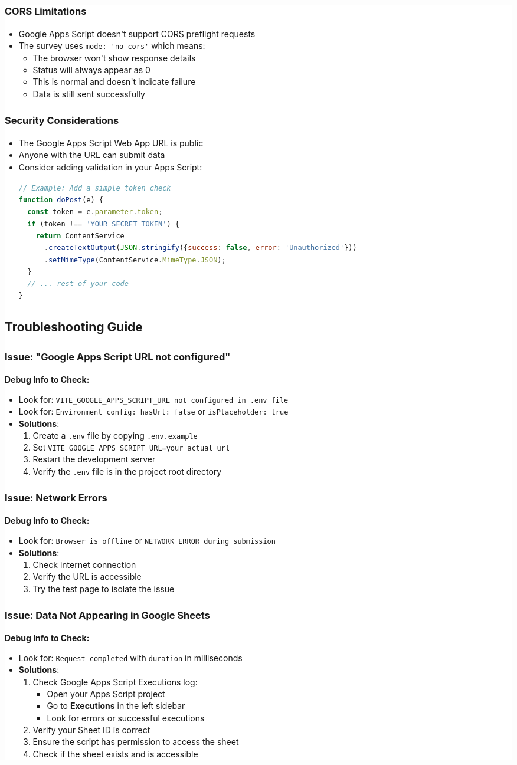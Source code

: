### CORS Limitations
- Google Apps Script doesn't support CORS preflight requests
- The survey uses `mode: 'no-cors'` which means:
  - The browser won't show response details
  - Status will always appear as 0
  - This is normal and doesn't indicate failure
  - Data is still sent successfully

### Security Considerations
- The Google Apps Script Web App URL is public
- Anyone with the URL can submit data
- Consider adding validation in your Apps Script:
  ```javascript
  // Example: Add a simple token check
  function doPost(e) {
    const token = e.parameter.token;
    if (token !== 'YOUR_SECRET_TOKEN') {
      return ContentService
        .createTextOutput(JSON.stringify({success: false, error: 'Unauthorized'}))
        .setMimeType(ContentService.MimeType.JSON);
    }
    // ... rest of your code
  }
  ```

## Troubleshooting Guide

### Issue: "Google Apps Script URL not configured"
**Debug Info to Check:**
- Look for: `VITE_GOOGLE_APPS_SCRIPT_URL not configured in .env file`
- Look for: `Environment config: hasUrl: false` or `isPlaceholder: true`
- **Solutions**:
  1. Create a `.env` file by copying `.env.example`
  2. Set `VITE_GOOGLE_APPS_SCRIPT_URL=your_actual_url`
  3. Restart the development server
  4. Verify the `.env` file is in the project root directory

### Issue: Network Errors
**Debug Info to Check:**
- Look for: `Browser is offline` or `NETWORK ERROR during submission`
- **Solutions**:
  1. Check internet connection
  2. Verify the URL is accessible
  3. Try the test page to isolate the issue

### Issue: Data Not Appearing in Google Sheets
**Debug Info to Check:**
- Look for: `Request completed` with `duration` in milliseconds
- **Solutions**:
  1. Check Google Apps Script Executions log:
     - Open your Apps Script project
     - Go to **Executions** in the left sidebar
     - Look for errors or successful executions
  2. Verify your Sheet ID is correct
  3. Ensure the script has permission to access the sheet
  4. Check if the sheet exists and is accessible
